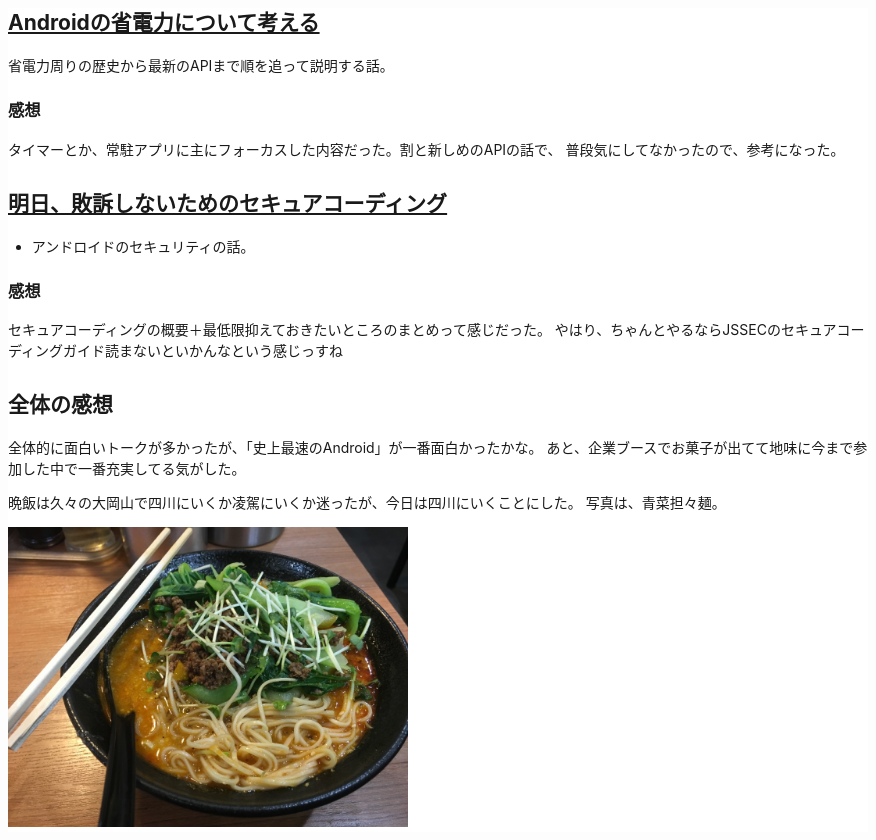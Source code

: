 ## [Androidの省電力について考える](https://speakerdeck.com/ynakanishi/droidkaigi-2016-androidfalsesheng-dian-li-wokao-eru)

省電力周りの歴史から最新のAPIまで順を追って説明する話。

### 感想

タイマーとか、常駐アプリに主にフォーカスした内容だった。割と新しめのAPIの話で、
普段気にしてなかったので、参考になった。


## [明日、敗訴しないためのセキュアコーディング](http://www.slideshare.net/KengoSuzuki1/ss-58412489)

- アンドロイドのセキュリティの話。

### 感想
セキュアコーディングの概要＋最低限抑えておきたいところのまとめって感じだった。
やはり、ちゃんとやるならJSSECのセキュアコーディングガイド読まないといかんなという感じっすね
## 全体の感想

全体的に面白いトークが多かったが、「史上最速のAndroid」が一番面白かったかな。
あと、企業ブースでお菓子が出てて地味に今まで参加した中で一番充実してる気がした。

晩飯は久々の大岡山で四川にいくか凌駕にいくか迷ったが、今日は四川にいくことにした。
写真は、青菜担々麺。

<img src="/assets/sisen_tantan.jpg" alt="tantan" style="width: 400px;"/>
